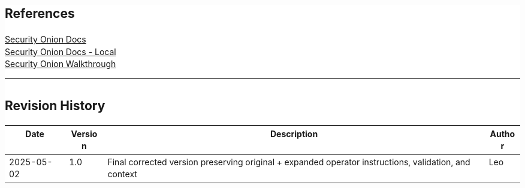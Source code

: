 
## References

[Security Onion Docs](https://securityonion.readthedocs.io/en/latest/)  
[Security Onion Docs - Local](/ReferenceDocuments/docs-securityonion-net-en-2.3.pdf)  
[Security Onion Walkthrough](https://github.com/Security-Onion-Solutions/securityonion/wiki/IntroductionWalkthrough)

---

## Revision History

| Date | Version | Description | Author |
|------|---------|-------------|--------|
| 2025-05-02 | 1.0 | Final corrected version preserving original + expanded operator instructions, validation, and context | Leo |
